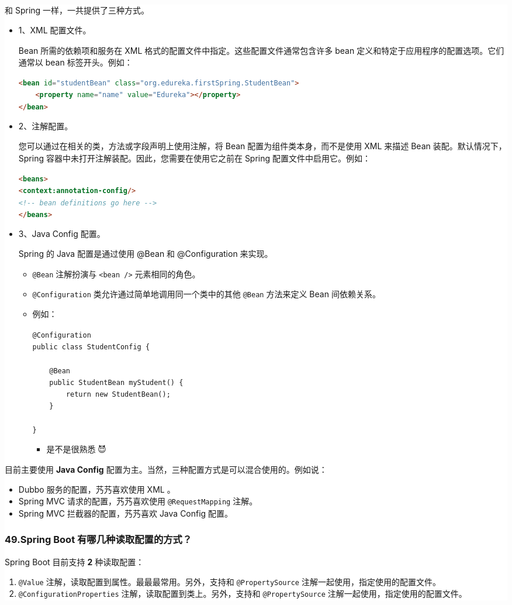 和 Spring 一样，一共提供了三种方式。

- 1、XML 配置文件。

  Bean 所需的依赖项和服务在 XML 格式的配置文件中指定。这些配置文件通常包含许多 bean 定义和特定于应用程序的配置选项。它们通常以 bean 标签开头。例如：

  ```html
  <bean id="studentBean" class="org.edureka.firstSpring.StudentBean">
      <property name="name" value="Edureka"></property>
  </bean>
  ```

- 2、注解配置。

  您可以通过在相关的类，方法或字段声明上使用注解，将 Bean 配置为组件类本身，而不是使用 XML 来描述 Bean 装配。默认情况下，Spring 容器中未打开注解装配。因此，您需要在使用它之前在 Spring 配置文件中启用它。例如：

  ```html
  <beans>
  <context:annotation-config/>
  <!-- bean definitions go here -->
  </beans>
  ```

- 3、Java Config 配置。

  Spring 的 Java 配置是通过使用 @Bean 和 @Configuration 来实现。

  - `@Bean` 注解扮演与 `<bean />` 元素相同的角色。

  - `@Configuration` 类允许通过简单地调用同一个类中的其他 `@Bean` 方法来定义 Bean 间依赖关系。

  - 例如：

    ```html
    @Configuration
    public class StudentConfig {
        
        @Bean
        public StudentBean myStudent() {
            return new StudentBean();
        }
        
    }
    ```

    - 是不是很熟悉 😈

目前主要使用 **Java Config** 配置为主。当然，三种配置方式是可以混合使用的。例如说：

- Dubbo 服务的配置，艿艿喜欢使用 XML 。
- Spring MVC 请求的配置，艿艿喜欢使用 `@RequestMapping` 注解。
- Spring MVC 拦截器的配置，艿艿喜欢 Java Config 配置。

### 49.Spring Boot 有哪几种读取配置的方式？

Spring Boot 目前支持 **2** 种读取配置：

1. `@Value` 注解，读取配置到属性。最最最常用。另外，支持和 `@PropertySource` 注解一起使用，指定使用的配置文件。
2. `@ConfigurationProperties` 注解，读取配置到类上。另外，支持和 `@PropertySource` 注解一起使用，指定使用的配置文件。
